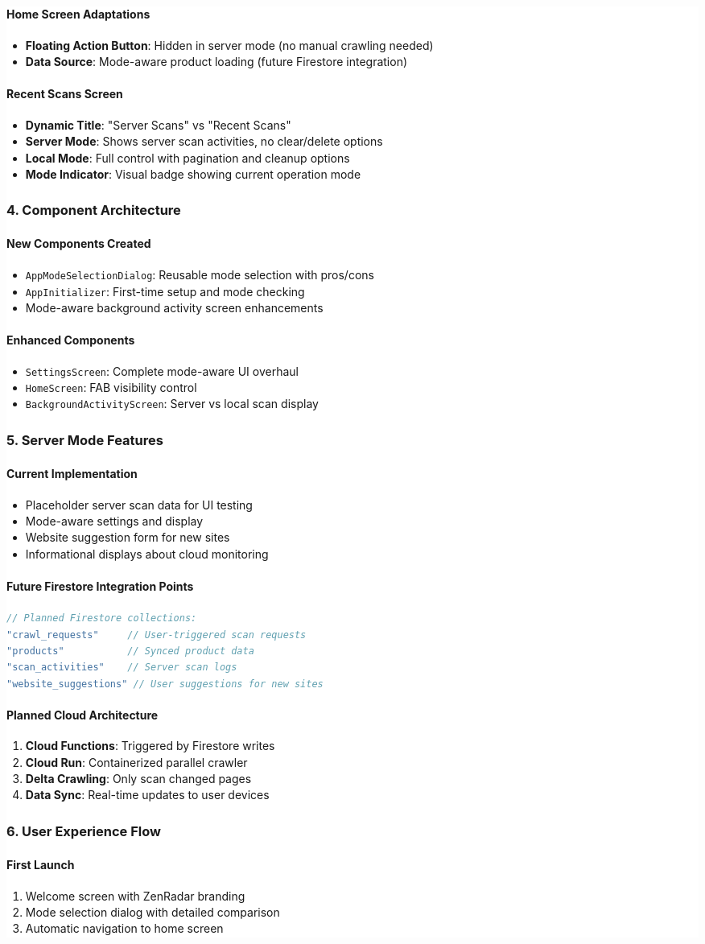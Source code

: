#### **Home Screen Adaptations**
- **Floating Action Button**: Hidden in server mode (no manual crawling needed)
- **Data Source**: Mode-aware product loading (future Firestore integration)

#### **Recent Scans Screen**
- **Dynamic Title**: "Server Scans" vs "Recent Scans"
- **Server Mode**: Shows server scan activities, no clear/delete options
- **Local Mode**: Full control with pagination and cleanup options
- **Mode Indicator**: Visual badge showing current operation mode

### 4. **Component Architecture**

#### **New Components Created**
- `AppModeSelectionDialog`: Reusable mode selection with pros/cons
- `AppInitializer`: First-time setup and mode checking
- Mode-aware background activity screen enhancements

#### **Enhanced Components**
- `SettingsScreen`: Complete mode-aware UI overhaul
- `HomeScreen`: FAB visibility control
- `BackgroundActivityScreen`: Server vs local scan display

### 5. **Server Mode Features**

#### **Current Implementation**
- Placeholder server scan data for UI testing
- Mode-aware settings and display
- Website suggestion form for new sites
- Informational displays about cloud monitoring

#### **Future Firestore Integration Points**
```dart
// Planned Firestore collections:
"crawl_requests"     // User-triggered scan requests
"products"           // Synced product data
"scan_activities"    // Server scan logs
"website_suggestions" // User suggestions for new sites
```

#### **Planned Cloud Architecture**
1. **Cloud Functions**: Triggered by Firestore writes
2. **Cloud Run**: Containerized parallel crawler
3. **Delta Crawling**: Only scan changed pages
4. **Data Sync**: Real-time updates to user devices

### 6. **User Experience Flow**

#### **First Launch**
1. Welcome screen with ZenRadar branding
2. Mode selection dialog with detailed comparison
3. Automatic navigation to home screen
